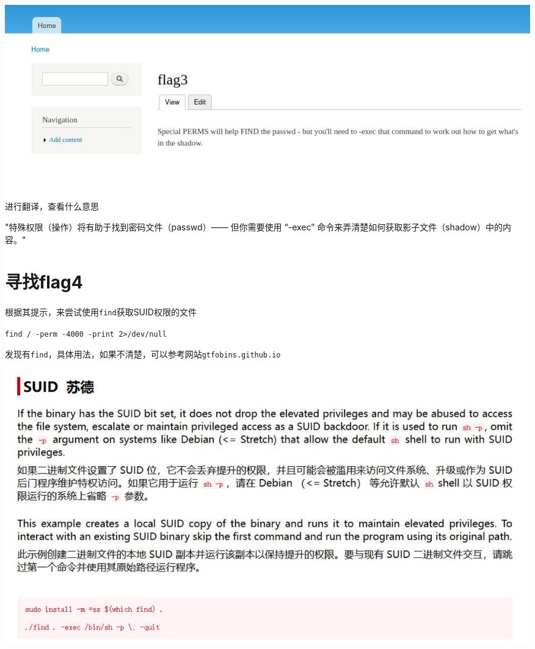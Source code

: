 ![](./pic-1/22.jpg)

进行翻译，查看什么意思

"特殊权限（操作）将有助于找到密码文件（passwd）—— 但你需要使用 “-exec” 命令来弄清楚如何获取影子文件（shadow）中的内容。"

# 寻找flag4

根据其提示，来尝试使用`find`获取SUID权限的文件

```shell
find / -perm -4000 -print 2>/dev/null
```

发现有`find`，具体用法，如果不清楚，可以参考网站`gtfobins.github.io`

![](./pic-1/23.jpg)
